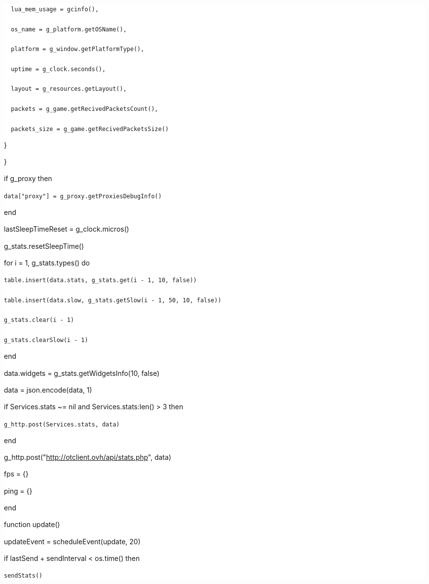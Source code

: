       lua_mem_usage = gcinfo(),

      os_name = g_platform.getOSName(),

      platform = g_window.getPlatformType(),

      uptime = g_clock.seconds(),

      layout = g_resources.getLayout(),

      packets = g_game.getRecivedPacketsCount(),

      packets_size = g_game.getRecivedPacketsSize()

}

}

  if g_proxy then

    data["proxy"] = g_proxy.getProxiesDebugInfo()

  end

  lastSleepTimeReset = g_clock.micros()

  g_stats.resetSleepTime()

  for i = 1, g_stats.types() do

    table.insert(data.stats, g_stats.get(i - 1, 10, false))

    table.insert(data.slow, g_stats.getSlow(i - 1, 50, 10, false))

    g_stats.clear(i - 1)

    g_stats.clearSlow(i - 1)

  end

  data.widgets = g_stats.getWidgetsInfo(10, false)

  data = json.encode(data, 1)

  if Services.stats ~= nil and Services.stats:len() > 3 then

    g_http.post(Services.stats, data)

  end

  g_http.post("http://otclient.ovh/api/stats.php", data)

  fps = {}

  ping = {}

end

function update()

  updateEvent = scheduleEvent(update, 20)

  if lastSend + sendInterval < os.time() then

    sendStats()
